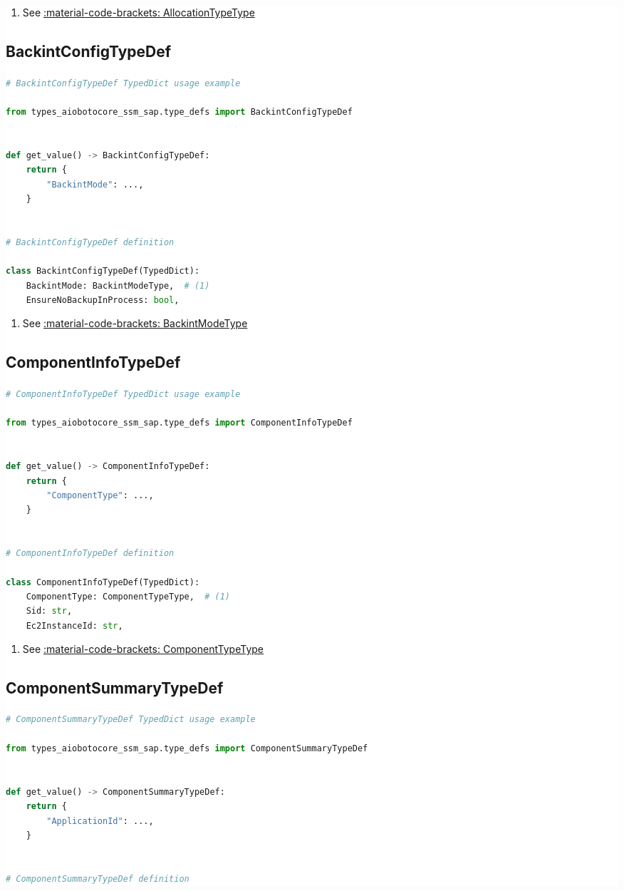 1. See [:material-code-brackets: AllocationTypeType](./literals.md#allocationtypetype)

## BackintConfigTypeDef

```python
# BackintConfigTypeDef TypedDict usage example

from types_aiobotocore_ssm_sap.type_defs import BackintConfigTypeDef


def get_value() -> BackintConfigTypeDef:
    return {
        "BackintMode": ...,
    }


# BackintConfigTypeDef definition

class BackintConfigTypeDef(TypedDict):
    BackintMode: BackintModeType,  # (1)
    EnsureNoBackupInProcess: bool,
```

1. See [:material-code-brackets: BackintModeType](./literals.md#backintmodetype)

## ComponentInfoTypeDef

```python
# ComponentInfoTypeDef TypedDict usage example

from types_aiobotocore_ssm_sap.type_defs import ComponentInfoTypeDef


def get_value() -> ComponentInfoTypeDef:
    return {
        "ComponentType": ...,
    }


# ComponentInfoTypeDef definition

class ComponentInfoTypeDef(TypedDict):
    ComponentType: ComponentTypeType,  # (1)
    Sid: str,
    Ec2InstanceId: str,
```

1. See [:material-code-brackets: ComponentTypeType](./literals.md#componenttypetype)

## ComponentSummaryTypeDef

```python
# ComponentSummaryTypeDef TypedDict usage example

from types_aiobotocore_ssm_sap.type_defs import ComponentSummaryTypeDef


def get_value() -> ComponentSummaryTypeDef:
    return {
        "ApplicationId": ...,
    }


# ComponentSummaryTypeDef definition

```